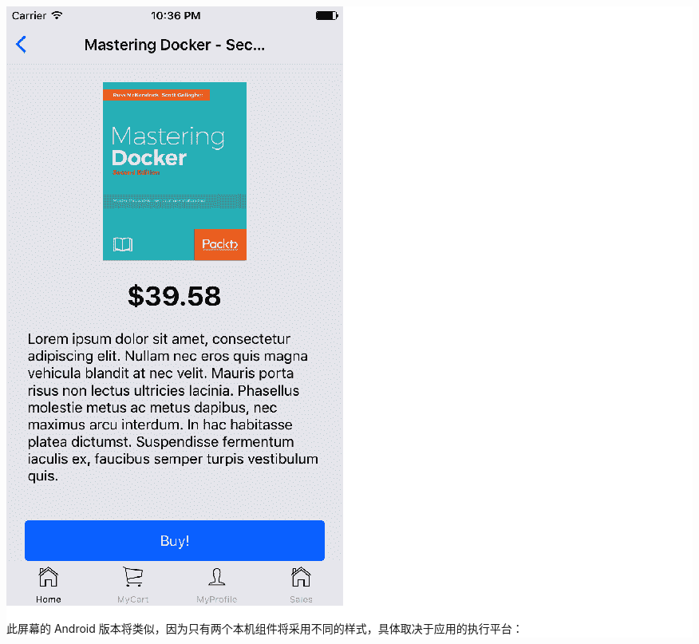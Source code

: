 ![](img/00265d03-c3d9-48d9-b6fa-41d1ca088047.png)

此屏幕的 Android 版本将类似，因为只有两个本机组件将采用不同的样式，具体取决于应用的执行平台：
